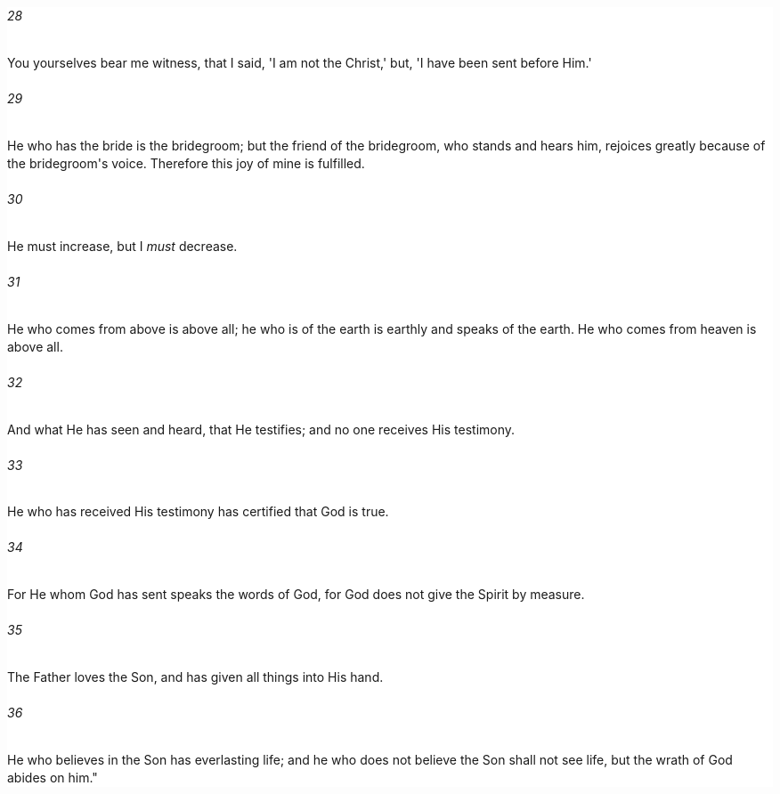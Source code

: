 ###### 28 
You yourselves bear me witness, that I said, 'I am not the Christ,' but, 'I have been sent before Him.' 

###### 29 
He who has the bride is the bridegroom; but the friend of the bridegroom, who stands and hears him, rejoices greatly because of the bridegroom's voice. Therefore this joy of mine is fulfilled. 

###### 30 
He must increase, but I _must_ decrease. 

###### 31 
He who comes from above is above all; he who is of the earth is earthly and speaks of the earth. He who comes from heaven is above all. 

###### 32 
And what He has seen and heard, that He testifies; and no one receives His testimony. 

###### 33 
He who has received His testimony has certified that God is true. 

###### 34 
For He whom God has sent speaks the words of God, for God does not give the Spirit by measure. 

###### 35 
The Father loves the Son, and has given all things into His hand. 

###### 36 
He who believes in the Son has everlasting life; and he who does not believe the Son shall not see life, but the wrath of God abides on him."
